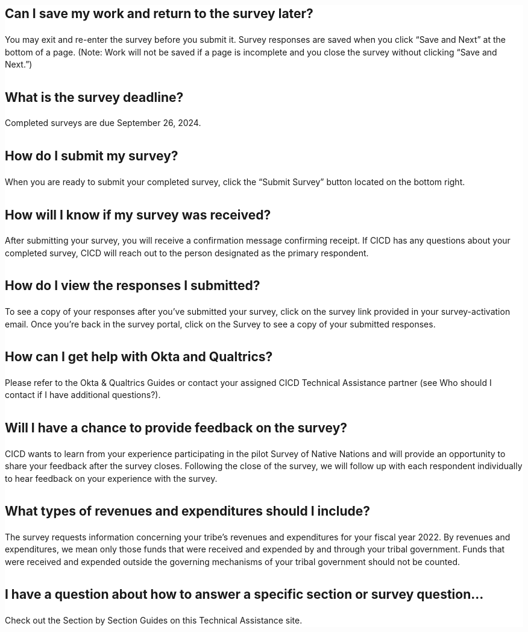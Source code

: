 ## Can I save my work and return to the survey later? 

You may exit and re-enter the survey before you submit it. Survey responses are saved when you click “Save and Next” at the bottom of a page. (Note: Work will not be saved if a page is incomplete and you close the survey without clicking “Save and Next.”) 

## What is the survey deadline? 

Completed surveys are due September 26, 2024. 

## How do I submit my survey? 

When you are ready to submit your completed survey, click the “Submit Survey” button located on the bottom right. 

## How will I know if my survey was received? 

After submitting your survey, you will receive a confirmation message confirming receipt. If CICD has any questions about your completed survey, CICD will reach out to the person designated as the primary respondent. 

## How do I view the responses I submitted? 

To see a copy of your responses after you’ve submitted your survey, click on the survey link provided in your survey-activation email. Once you’re back in the survey portal, click on the Survey to see a copy of your submitted responses. 

## How can I get help with Okta and Qualtrics? 

Please refer to the Okta & Qualtrics Guides or contact your assigned CICD Technical Assistance partner (see Who should I contact if I have additional questions?). 

## Will I have a chance to provide feedback on the survey? 

CICD wants to learn from your experience participating in the pilot Survey of Native Nations and will provide an opportunity to share your feedback after the survey closes. Following the close of the survey, we will follow up with each respondent individually to hear feedback on your experience with the survey. 

## What types of revenues and expenditures should I include? 

The survey requests information concerning your tribe’s revenues and expenditures for your fiscal year 2022. By revenues and expenditures, we mean only those funds that were received and expended by and through your tribal government. Funds that were received and expended outside the governing mechanisms of your tribal government should not be counted. 

## I have a question about how to answer a specific section or survey question… 
Check out the Section by Section Guides on this Technical Assistance site. 
